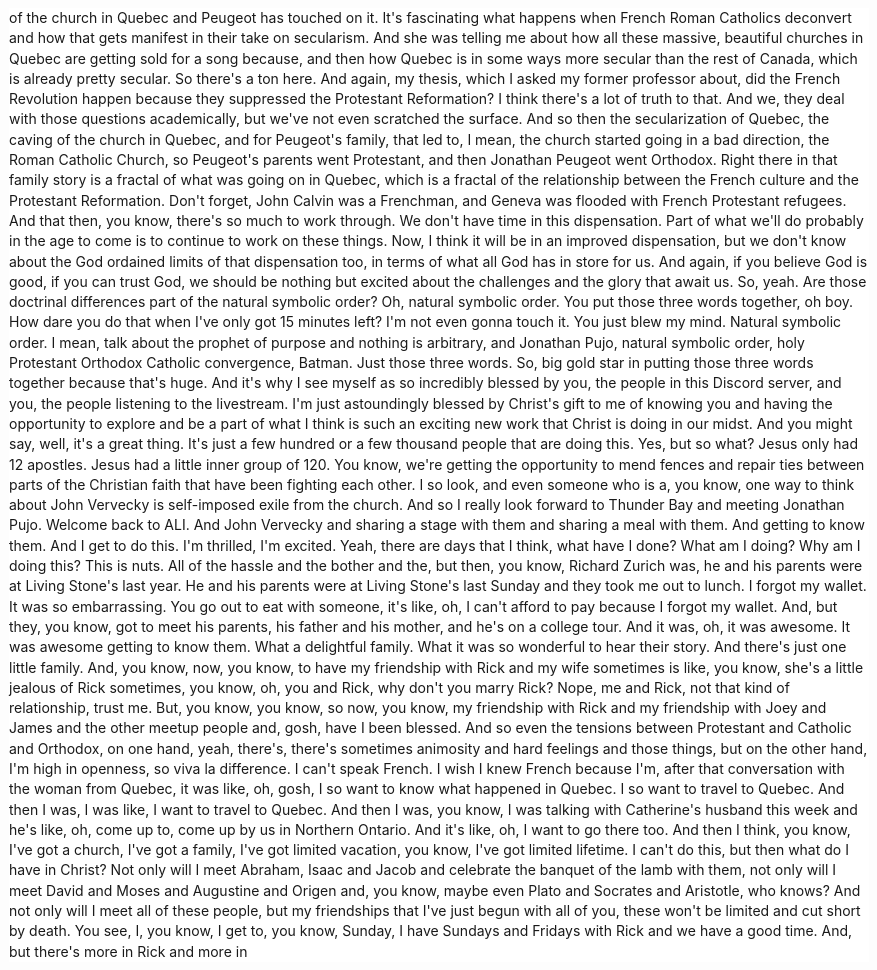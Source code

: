 of the church in Quebec and Peugeot has touched on it. It's fascinating what happens when French Roman Catholics deconvert and how that gets manifest in their take on secularism. And she was telling me about how all these massive, beautiful churches in Quebec are getting sold for a song because, and then how Quebec is in some ways more secular than the rest of Canada, which is already pretty secular. So there's a ton here. And again, my thesis, which I asked my former professor about, did the French Revolution happen because they suppressed the Protestant Reformation? I think there's a lot of truth to that. And we, they deal with those questions academically, but we've not even scratched the surface. And so then the secularization of Quebec, the caving of the church in Quebec, and for Peugeot's family, that led to, I mean, the church started going in a bad direction, the Roman Catholic Church, so Peugeot's parents went Protestant, and then Jonathan Peugeot went Orthodox. Right there in that family story is a fractal of what was going on in Quebec, which is a fractal of the relationship between the French culture and the Protestant Reformation. Don't forget, John Calvin was a Frenchman, and Geneva was flooded with French Protestant refugees. And that then, you know, there's so much to work through. We don't have time in this dispensation. Part of what we'll do probably in the age to come is to continue to work on these things. Now, I think it will be in an improved dispensation, but we don't know about the God ordained limits of that dispensation too, in terms of what all God has in store for us. And again, if you believe God is good, if you can trust God, we should be nothing but excited about the challenges and the glory that await us. So, yeah. Are those doctrinal differences part of the natural symbolic order? Oh, natural symbolic order. You put those three words together, oh boy. How dare you do that when I've only got 15 minutes left? I'm not even gonna touch it. You just blew my mind. Natural symbolic order. I mean, talk about the prophet of purpose and nothing is arbitrary, and Jonathan Pujo, natural symbolic order, holy Protestant Orthodox Catholic convergence, Batman. Just those three words. So, big gold star in putting those three words together because that's huge. And it's why I see myself as so incredibly blessed by you, the people in this Discord server, and you, the people listening to the livestream. I'm just astoundingly blessed by Christ's gift to me of knowing you and having the opportunity to explore and be a part of what I think is such an exciting new work that Christ is doing in our midst. And you might say, well, it's a great thing. It's just a few hundred or a few thousand people that are doing this. Yes, but so what? Jesus only had 12 apostles. Jesus had a little inner group of 120. You know, we're getting the opportunity to mend fences and repair ties between parts of the Christian faith that have been fighting each other. I so look, and even someone who is a, you know, one way to think about John Vervecky is self-imposed exile from the church. And so I really look forward to Thunder Bay and meeting Jonathan Pujo. Welcome back to ALI. And John Vervecky and sharing a stage with them and sharing a meal with them. And getting to know them. And I get to do this. I'm thrilled, I'm excited. Yeah, there are days that I think, what have I done? What am I doing? Why am I doing this? This is nuts. All of the hassle and the bother and the, but then, you know, Richard Zurich was, he and his parents were at Living Stone's last year. He and his parents were at Living Stone's last Sunday and they took me out to lunch. I forgot my wallet. It was so embarrassing. You go out to eat with someone, it's like, oh, I can't afford to pay because I forgot my wallet. And, but they, you know, got to meet his parents, his father and his mother, and he's on a college tour. And it was, oh, it was awesome. It was awesome getting to know them. What a delightful family. What it was so wonderful to hear their story. And there's just one little family. And, you know, now, you know, to have my friendship with Rick and my wife sometimes is like, you know, she's a little jealous of Rick sometimes, you know, oh, you and Rick, why don't you marry Rick? Nope, me and Rick, not that kind of relationship, trust me. But, you know, you know, so now, you know, my friendship with Rick and my friendship with Joey and James and the other meetup people and, gosh, have I been blessed. And so even the tensions between Protestant and Catholic and Orthodox, on one hand, yeah, there's, there's sometimes animosity and hard feelings and those things, but on the other hand, I'm high in openness, so viva la difference. I can't speak French. I wish I knew French because I'm, after that conversation with the woman from Quebec, it was like, oh, gosh, I so want to know what happened in Quebec. I so want to travel to Quebec. And then I was, I was like, I want to travel to Quebec. And then I was, you know, I was talking with Catherine's husband this week and he's like, oh, come up to, come up by us in Northern Ontario. And it's like, oh, I want to go there too. And then I think, you know, I've got a church, I've got a family, I've got limited vacation, you know, I've got limited lifetime. I can't do this, but then what do I have in Christ? Not only will I meet Abraham, Isaac and Jacob and celebrate the banquet of the lamb with them, not only will I meet David and Moses and Augustine and Origen and, you know, maybe even Plato and Socrates and Aristotle, who knows? And not only will I meet all of these people, but my friendships that I've just begun with all of you, these won't be limited and cut short by death. You see, I, you know, I get to, you know, Sunday, I have Sundays and Fridays with Rick and we have a good time. And, but there's more in Rick and more in